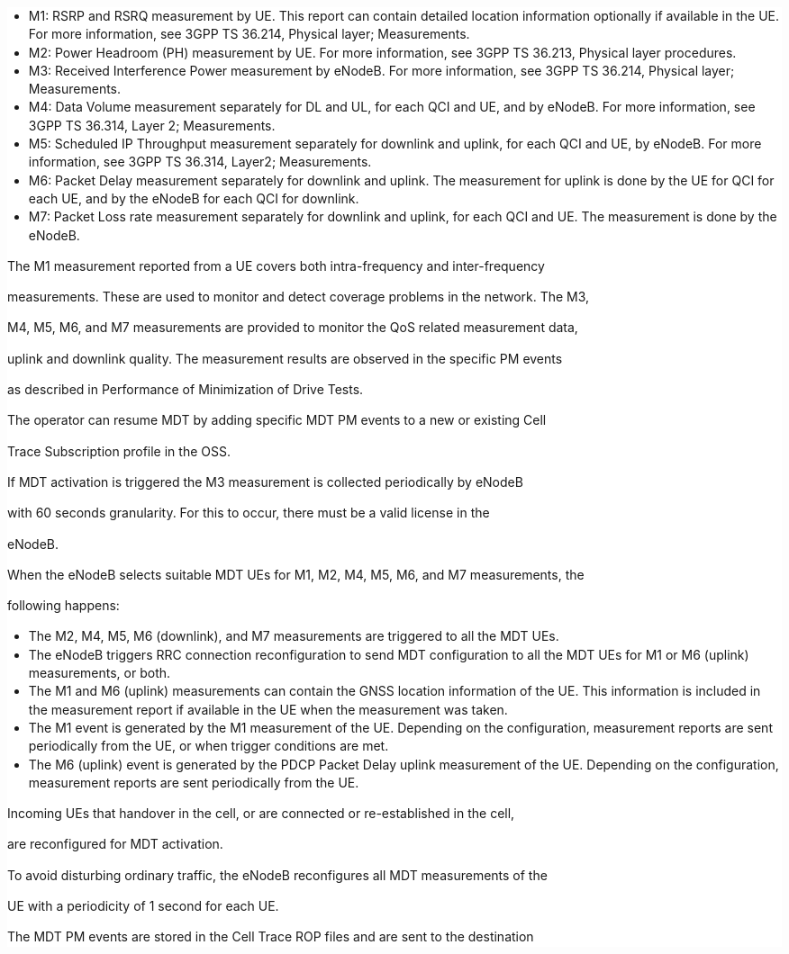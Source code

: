 - M1: RSRP and RSRQ measurement by UE. This report can contain detailed location information optionally if available in the UE. For more information, see 3GPP TS 36.214, Physical layer; Measurements.
- M2: Power Headroom (PH) measurement by UE. For more information, see 3GPP TS 36.213, Physical layer procedures.
- M3: Received Interference Power measurement by eNodeB. For more information, see 3GPP TS 36.214, Physical layer; Measurements.
- M4: Data Volume measurement separately for DL and UL, for each QCI and UE, and by eNodeB. For more information, see 3GPP TS 36.314, Layer 2; Measurements.
- M5: Scheduled IP Throughput measurement separately for downlink and uplink, for each QCI and UE, by eNodeB. For more information, see 3GPP TS 36.314, Layer2; Measurements.
- M6: Packet Delay measurement separately for downlink and uplink. The measurement for uplink is done by the UE for QCI for each UE, and by the eNodeB for each QCI for downlink.
- M7: Packet Loss rate measurement separately for downlink and uplink, for each QCI and UE. The measurement is done by the eNodeB.

The M1 measurement reported from a UE covers both intra-frequency and inter-frequency

measurements. These are used to monitor and detect coverage problems in the network. The M3,

M4, M5, M6, and M7 measurements are provided to monitor the QoS related measurement data,

uplink and downlink quality. The measurement results are observed in the specific PM events

as described in Performance of Minimization of Drive Tests.

The operator can resume MDT by adding specific MDT PM events to a new or existing Cell

Trace Subscription profile in the OSS.

If MDT activation is triggered the M3 measurement is collected periodically by eNodeB

with 60 seconds granularity. For this to occur, there must be a valid license in the

eNodeB.

When the eNodeB selects suitable MDT UEs for M1, M2, M4, M5, M6, and M7 measurements, the

following happens:

- The M2, M4, M5, M6 (downlink), and M7 measurements are triggered to all the MDT UEs.
- The eNodeB triggers RRC connection reconfiguration to send MDT configuration to all the MDT UEs for M1 or M6 (uplink) measurements, or both.
- The M1 and M6 (uplink) measurements can contain the GNSS location information of the UE. This information is included in the measurement report if available in the UE when the measurement was taken.
- The M1 event is generated by the M1 measurement of the UE. Depending on the configuration, measurement reports are sent periodically from the UE, or when trigger conditions are met.
- The M6 (uplink) event is generated by the PDCP Packet Delay uplink measurement of the UE. Depending on the configuration, measurement reports are sent periodically from the UE.

Incoming UEs that handover in the cell, or are connected or re-established in the cell,

are reconfigured for MDT activation.

To avoid disturbing ordinary traffic, the eNodeB reconfigures all MDT measurements of the

UE with a periodicity of 1 second for each UE.

The MDT PM events are stored in the Cell Trace ROP files and are sent to the destination
